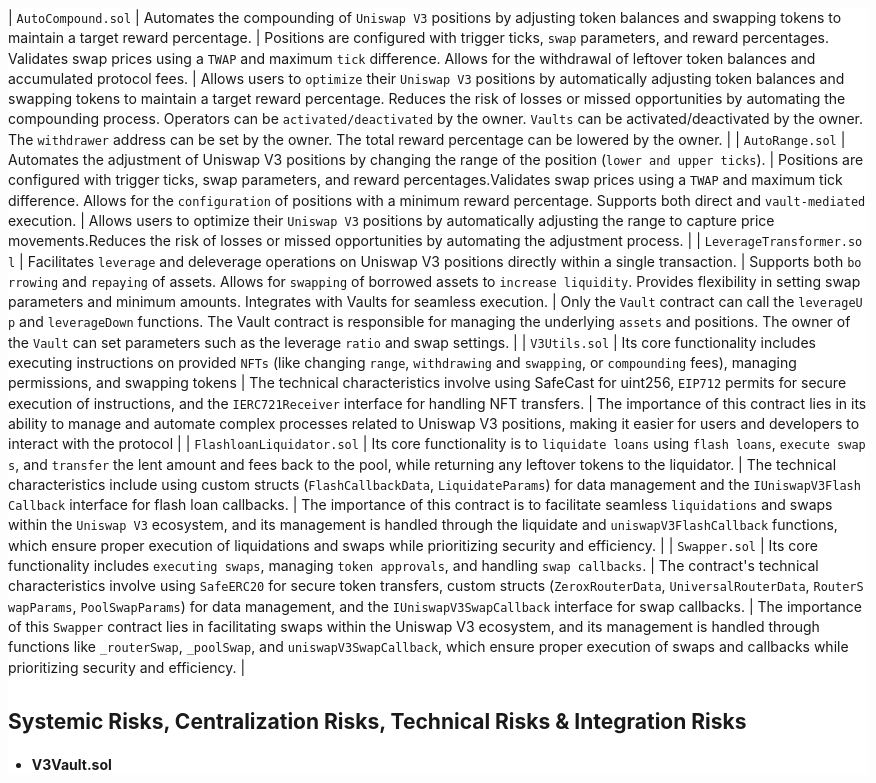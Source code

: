 | `AutoCompound.sol`        | Automates the compounding of `Uniswap V3` positions by adjusting token balances and swapping tokens to maintain a target reward percentage.                                                               | Positions are configured with trigger ticks, `swap` parameters, and reward percentages. Validates swap prices using a `TWAP` and maximum `tick` difference. Allows for the withdrawal of leftover token balances and accumulated protocol fees.                                           | Allows users to `optimize` their `Uniswap V3` positions by automatically adjusting token balances and swapping tokens to maintain a target reward percentage. Reduces the risk of losses or missed opportunities by automating the compounding process. Operators can be `activated/deactivated` by the owner. `Vaults` can be activated/deactivated by the owner. The `withdrawer` address can be set by the owner. The total reward percentage can be lowered by the owner. |
| `AutoRange.sol`           | Automates the adjustment of Uniswap V3 positions by changing the range of the position (`lower and upper ticks`).                                                                                         | Positions are configured with trigger ticks, swap parameters, and reward percentages.Validates swap prices using a `TWAP` and maximum tick difference. Allows for the `configuration` of positions with a minimum reward percentage. Supports both direct and `vault-mediated` execution. | Allows users to optimize their `Uniswap V3` positions by automatically adjusting the range to capture price movements.Reduces the risk of losses or missed opportunities by automating the adjustment process.                                                                                                                                                                                                                                                                |
| `LeverageTransformer.sol` | Facilitates `leverage` and deleverage operations on Uniswap V3 positions directly within a single transaction.                                                                                            | Supports both `borrowing` and `repaying` of assets. Allows for `swapping` of borrowed assets to `increase liquidity`. Provides flexibility in setting swap parameters and minimum amounts. Integrates with Vaults for seamless execution.                                                 | Only the `Vault` contract can call the `leverageUp` and `leverageDown` functions. The Vault contract is responsible for managing the underlying `assets` and positions. The owner of the `Vault` can set parameters such as the leverage `ratio` and swap settings.                                                                                                                                                                                                           |
| `V3Utils.sol`             | Its core functionality includes executing instructions on provided `NFTs` (like changing `range`, `withdrawing` and `swapping`, or `compounding` fees), managing permissions, and swapping tokens         | The technical characteristics involve using SafeCast for uint256, `EIP712` permits for secure execution of instructions, and the `IERC721Receiver` interface for handling NFT transfers.                                                                                                  | The importance of this contract lies in its ability to manage and automate complex processes related to Uniswap V3 positions, making it easier for users and developers to interact with the protocol                                                                                                                                                                                                                                                                         |
| `FlashloanLiquidator.sol` | Its core functionality is to `liquidate loans` using `flash loans`, `execute swaps`, and `transfer` the lent amount and fees back to the pool, while returning any leftover tokens to the liquidator.     | The technical characteristics include using custom structs (`FlashCallbackData`, `LiquidateParams`) for data management and the `IUniswapV3FlashCallback` interface for flash loan callbacks.                                                                                             | The importance of this contract is to facilitate seamless `liquidations` and swaps within the `Uniswap V3` ecosystem, and its management is handled through the liquidate and `uniswapV3FlashCallback` functions, which ensure proper execution of liquidations and swaps while prioritizing security and efficiency.                                                                                                                                                         |
| `Swapper.sol`             | Its core functionality includes `executing swaps`, managing `token approvals`, and handling `swap callbacks`.                                                                                             | The contract's technical characteristics involve using `SafeERC20` for secure token transfers, custom structs (`ZeroxRouterData`, `UniversalRouterData`, `RouterSwapParams`, `PoolSwapParams`) for data management, and the `IUniswapV3SwapCallback` interface for swap callbacks.        | The importance of this `Swapper` contract lies in facilitating swaps within the Uniswap V3 ecosystem, and its management is handled through functions like `_routerSwap`, `_poolSwap`, and `uniswapV3SwapCallback`, which ensure proper execution of swaps and callbacks while prioritizing security and efficiency.                                                                                                                                                          |

## Systemic Risks, Centralization Risks, Technical Risks & Integration Risks

- **V3Vault.sol**
